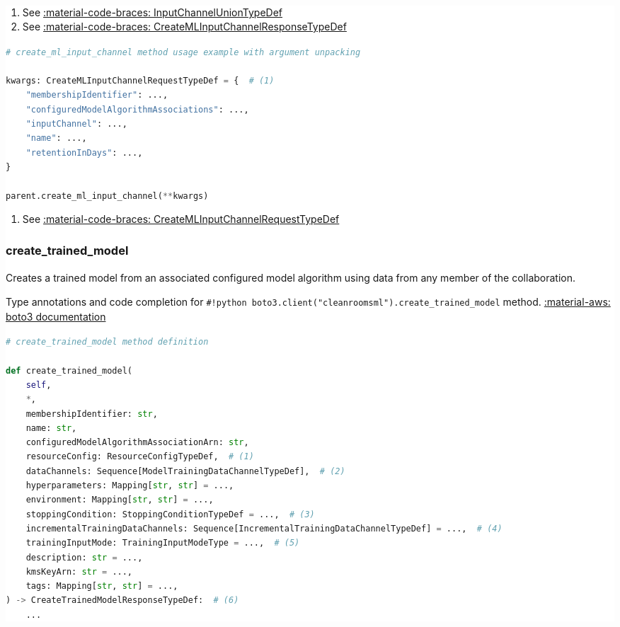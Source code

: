 1. See [:material-code-braces: InputChannelUnionTypeDef](#inputchanneluniontypedef)
2. See [:material-code-braces: CreateMLInputChannelResponseTypeDef](./type_defs.md#createmlinputchannelresponsetypedef)


```python
# create_ml_input_channel method usage example with argument unpacking

kwargs: CreateMLInputChannelRequestTypeDef = {  # (1)
    "membershipIdentifier": ...,
    "configuredModelAlgorithmAssociations": ...,
    "inputChannel": ...,
    "name": ...,
    "retentionInDays": ...,
}

parent.create_ml_input_channel(**kwargs)
```

1. See [:material-code-braces: CreateMLInputChannelRequestTypeDef](./type_defs.md#createmlinputchannelrequesttypedef)

### create\_trained\_model

Creates a trained model from an associated configured model algorithm using
data from any member of the collaboration.

Type annotations and code completion for `#!python boto3.client("cleanroomsml").create_trained_model` method.
[:material-aws: boto3 documentation](https://boto3.amazonaws.com/v1/documentation/api/latest/reference/services/cleanroomsml/client/create_trained_model.html)

```python
# create_trained_model method definition

def create_trained_model(
    self,
    *,
    membershipIdentifier: str,
    name: str,
    configuredModelAlgorithmAssociationArn: str,
    resourceConfig: ResourceConfigTypeDef,  # (1)
    dataChannels: Sequence[ModelTrainingDataChannelTypeDef],  # (2)
    hyperparameters: Mapping[str, str] = ...,
    environment: Mapping[str, str] = ...,
    stoppingCondition: StoppingConditionTypeDef = ...,  # (3)
    incrementalTrainingDataChannels: Sequence[IncrementalTrainingDataChannelTypeDef] = ...,  # (4)
    trainingInputMode: TrainingInputModeType = ...,  # (5)
    description: str = ...,
    kmsKeyArn: str = ...,
    tags: Mapping[str, str] = ...,
) -> CreateTrainedModelResponseTypeDef:  # (6)
    ...
```
